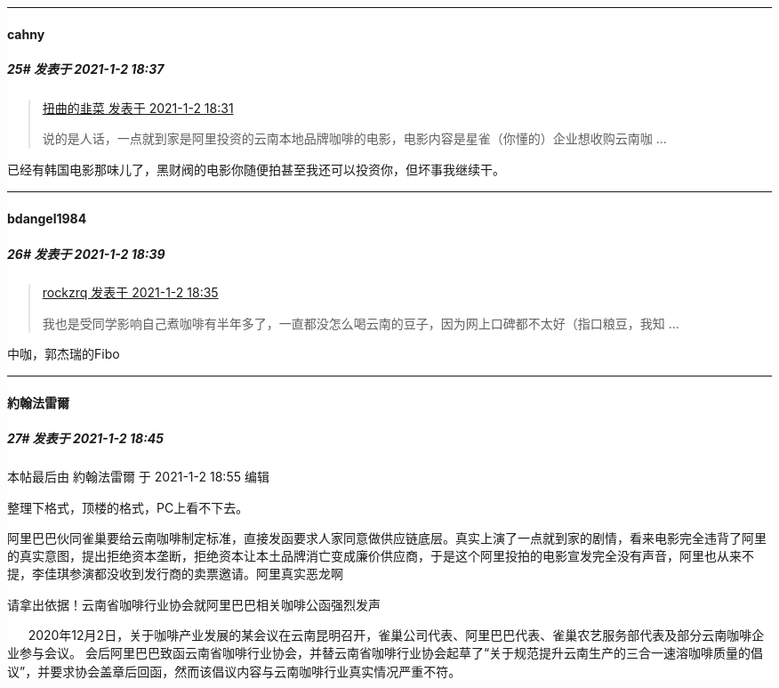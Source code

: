 





*****

####  cahny  
##### 25#       发表于 2021-1-2 18:37



<blockquote><a href="httphttps://bbs.saraba1st.com/2b/forum.php?mod=redirect&amp;goto=findpost&amp;pid=49918720&amp;ptid=1980873" target="_blank">扭曲的韭菜 发表于 2021-1-2 18:31</a>

说的是人话，一点就到家是阿里投资的云南本地品牌咖啡的电影，电影内容是星雀（你懂的）企业想收购云南咖 ...</blockquote>
已经有韩国电影那味儿了，黑财阀的电影你随便拍甚至我还可以投资你，但坏事我继续干。







*****

####  bdangel1984  
##### 26#       发表于 2021-1-2 18:39



<blockquote><a href="httphttps://bbs.saraba1st.com/2b/forum.php?mod=redirect&amp;goto=findpost&amp;pid=49918741&amp;ptid=1980873" target="_blank">rockzrq 发表于 2021-1-2 18:35</a>

我也是受同学影响自己煮咖啡有半年多了，一直都没怎么喝云南的豆子，因为网上口碑都不太好（指口粮豆，我知 ...</blockquote>
中咖，郭杰瑞的Fibo







*****

####  約翰法雷爾  
##### 27#       发表于 2021-1-2 18:45



 本帖最后由 約翰法雷爾 于 2021-1-2 18:55 编辑 

整理下格式，顶楼的格式，PC上看不下去。




阿里巴巴伙同雀巢要给云南咖啡制定标准，直接发函要求人家同意做供应链底层。真实上演了一点就到家的剧情，看来电影完全违背了阿里的真实意图，提出拒绝资本垄断，拒绝资本让本土品牌消亡变成廉价供应商，于是这个阿里投拍的电影宣发完全没有声音，阿里也从来不提，李佳琪参演都没收到发行商的卖票邀请。阿里真实恶龙啊



请拿出依据！云南省咖啡行业协会就阿里巴巴相关咖啡公函强烈发声


      2020年12月2日，关于咖啡产业发展的某会议在云南昆明召开，雀巢公司代表、阿里巴巴代表、雀巢农艺服务部代表及部分云南咖啡企业参与会议。 会后阿里巴巴致函云南省咖啡行业协会，并替云南省咖啡行业协会起草了“关于规范提升云南生产的三合一速溶咖啡质量的倡议”，并要求协会盖章后回函，然而该倡议内容与云南咖啡行业真实情况严重不符。
